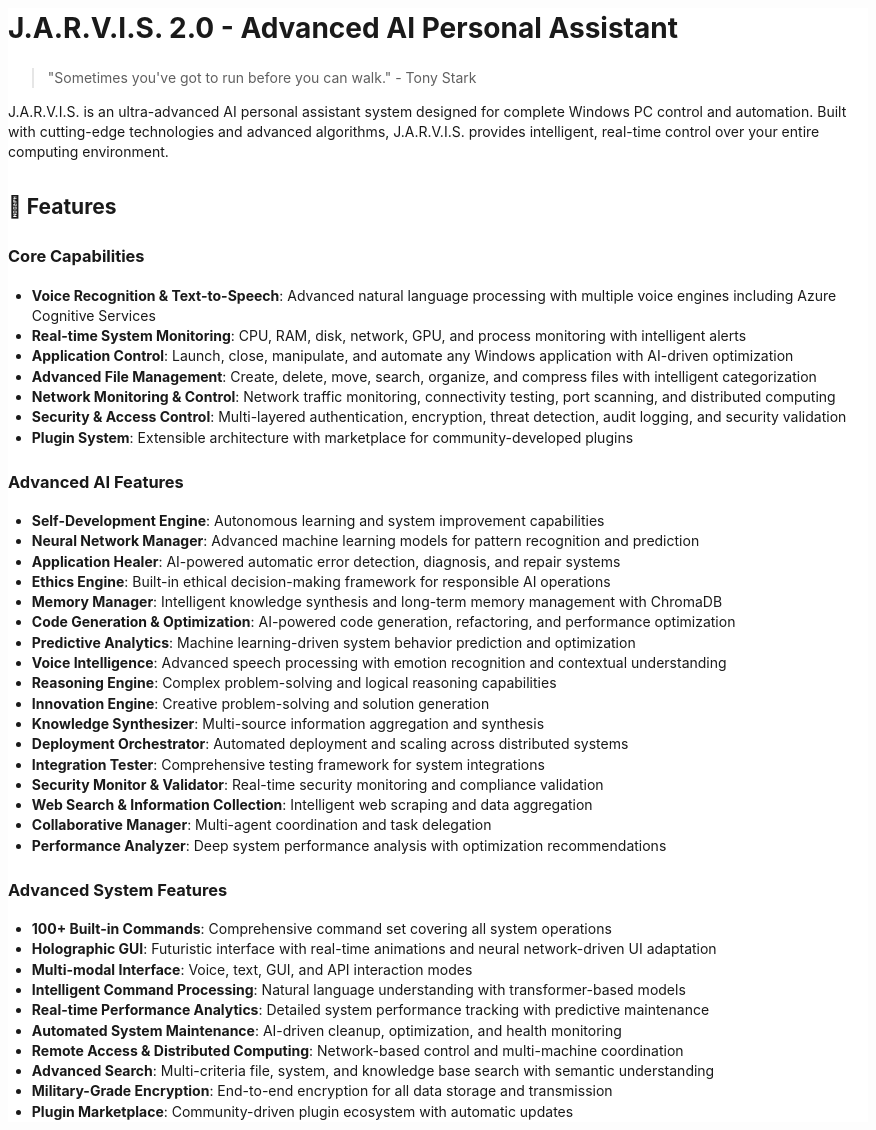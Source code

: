 # J.A.R.V.I.S. 2.0 - Advanced AI Personal Assistant

> "Sometimes you've got to run before you can walk." - Tony Stark

J.A.R.V.I.S. is an ultra-advanced AI personal assistant system designed for complete Windows PC control and automation. Built with cutting-edge technologies and advanced algorithms, J.A.R.V.I.S. provides intelligent, real-time control over your entire computing environment.

## 🚀 Features

### Core Capabilities
- **Voice Recognition & Text-to-Speech**: Advanced natural language processing with multiple voice engines including Azure Cognitive Services
- **Real-time System Monitoring**: CPU, RAM, disk, network, GPU, and process monitoring with intelligent alerts
- **Application Control**: Launch, close, manipulate, and automate any Windows application with AI-driven optimization
- **Advanced File Management**: Create, delete, move, search, organize, and compress files with intelligent categorization
- **Network Monitoring & Control**: Network traffic monitoring, connectivity testing, port scanning, and distributed computing
- **Security & Access Control**: Multi-layered authentication, encryption, threat detection, audit logging, and security validation
- **Plugin System**: Extensible architecture with marketplace for community-developed plugins

### Advanced AI Features
- **Self-Development Engine**: Autonomous learning and system improvement capabilities
- **Neural Network Manager**: Advanced machine learning models for pattern recognition and prediction
- **Application Healer**: AI-powered automatic error detection, diagnosis, and repair systems
- **Ethics Engine**: Built-in ethical decision-making framework for responsible AI operations
- **Memory Manager**: Intelligent knowledge synthesis and long-term memory management with ChromaDB
- **Code Generation & Optimization**: AI-powered code generation, refactoring, and performance optimization
- **Predictive Analytics**: Machine learning-driven system behavior prediction and optimization
- **Voice Intelligence**: Advanced speech processing with emotion recognition and contextual understanding
- **Reasoning Engine**: Complex problem-solving and logical reasoning capabilities
- **Innovation Engine**: Creative problem-solving and solution generation
- **Knowledge Synthesizer**: Multi-source information aggregation and synthesis
- **Deployment Orchestrator**: Automated deployment and scaling across distributed systems
- **Integration Tester**: Comprehensive testing framework for system integrations
- **Security Monitor & Validator**: Real-time security monitoring and compliance validation
- **Web Search & Information Collection**: Intelligent web scraping and data aggregation
- **Collaborative Manager**: Multi-agent coordination and task delegation
- **Performance Analyzer**: Deep system performance analysis with optimization recommendations

### Advanced System Features
- **100+ Built-in Commands**: Comprehensive command set covering all system operations
- **Holographic GUI**: Futuristic interface with real-time animations and neural network-driven UI adaptation
- **Multi-modal Interface**: Voice, text, GUI, and API interaction modes
- **Intelligent Command Processing**: Natural language understanding with transformer-based models
- **Real-time Performance Analytics**: Detailed system performance tracking with predictive maintenance
- **Automated System Maintenance**: AI-driven cleanup, optimization, and health monitoring
- **Remote Access & Distributed Computing**: Network-based control and multi-machine coordination
- **Advanced Search**: Multi-criteria file, system, and knowledge base search with semantic understanding
- **Military-Grade Encryption**: End-to-end encryption for all data storage and transmission
- **Plugin Marketplace**: Community-driven plugin ecosystem with automatic updates